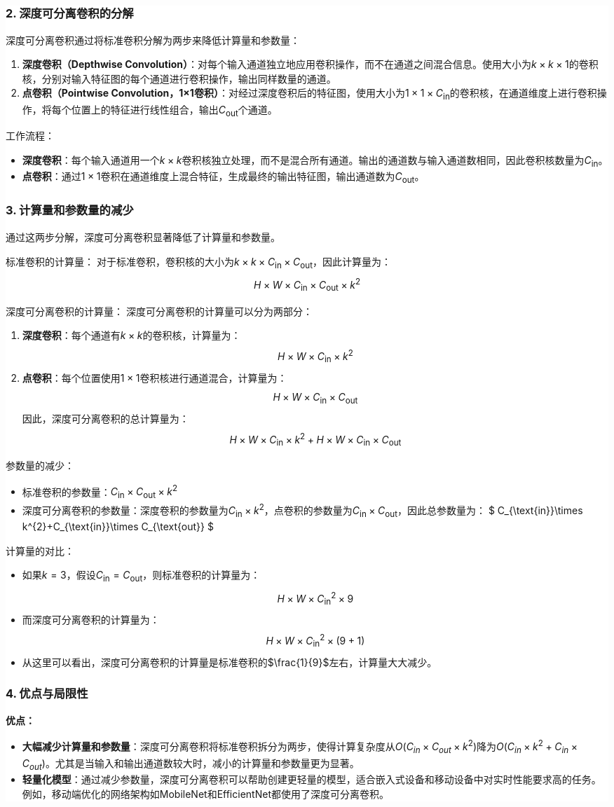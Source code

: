 

### 2. 深度可分离卷积的分解

深度可分离卷积通过将标准卷积分解为两步来降低计算量和参数量：
1. **深度卷积（Depthwise Convolution）**：对每个输入通道独立地应用卷积操作，而不在通道之间混合信息。使用大小为$k\times k\times1$的卷积核，分别对输入特征图的每个通道进行卷积操作，输出同样数量的通道。
2. **点卷积（Pointwise Convolution，1×1卷积）**：对经过深度卷积后的特征图，使用大小为$1\times1\times C_{\text{in}}$的卷积核，在通道维度上进行卷积操作，将每个位置上的特征进行线性组合，输出$C_{\text{out}}$个通道。

工作流程：
- **深度卷积**：每个输入通道用一个$k\times k$卷积核独立处理，而不是混合所有通道。输出的通道数与输入通道数相同，因此卷积核数量为$C_{\text{in}}$。
- **点卷积**：通过$1\times1$卷积在通道维度上混合特征，生成最终的输出特征图，输出通道数为$C_{\text{out}}$。




### 3. 计算量和参数量的减少
通过这两步分解，深度可分离卷积显著降低了计算量和参数量。


标准卷积的计算量：
对于标准卷积，卷积核的大小为$k\times k\times C_{\text{in}}\times C_{\text{out}}$，因此计算量为：
$$ H\times W\times C_{\text{in}}\times C_{\text{out}}\times k^{2} $$

深度可分离卷积的计算量：
深度可分离卷积的计算量可以分为两部分：
1. **深度卷积**：每个通道有$k\times k$的卷积核，计算量为：
$$ H\times W\times C_{\text{in}}\times k^{2} $$
2. **点卷积**：每个位置使用$1\times1$卷积核进行通道混合，计算量为：
$$ H\times W\times C_{\text{in}}\times C_{\text{out}} $$
因此，深度可分离卷积的总计算量为：
$$ H\times W\times C_{\text{in}}\times k^{2}+H\times W\times C_{\text{in}}\times C_{\text{out}} $$



参数量的减少：
- 标准卷积的参数量：$C_{\text{in}}\times C_{\text{out}}\times k^{2}$
- 深度可分离卷积的参数量：深度卷积的参数量为$C_{\text{in}}\times k^{2}$，点卷积的参数量为$C_{\text{in}}\times C_{\text{out}}$，因此总参数量为：
$ C_{\text{in}}\times k^{2}+C_{\text{in}}\times C_{\text{out}} $

计算量的对比：
- 如果$k = 3$，假设$C_{\text{in}}=C_{\text{out}}$，则标准卷积的计算量为：
$$ H\times W\times C_{\text{in}}^{2}\times9 $$
- 而深度可分离卷积的计算量为：
$$ H\times W\times C_{\text{in}}^{2}\times(9 + 1) $$
- 从这里可以看出，深度可分离卷积的计算量是标准卷积的$\frac{1}{9}$左右，计算量大大减少。



### 4. 优点与局限性

**优点：**
- **大幅减少计算量和参数量**：深度可分离卷积将标准卷积拆分为两步，使得计算复杂度从$O(C_{in}×C_{out}×k^{2})$降为$O(C_{in}×k^{2}+C_{in}×C_{out})$。尤其是当输入和输出通道数较大时，减小的计算量和参数量更为显著。
- **轻量化模型**：通过减少参数量，深度可分离卷积可以帮助创建更轻量的模型，适合嵌入式设备和移动设备中对实时性能要求高的任务。例如，移动端优化的网络架构如MobileNet和EfficientNet都使用了深度可分离卷积。
